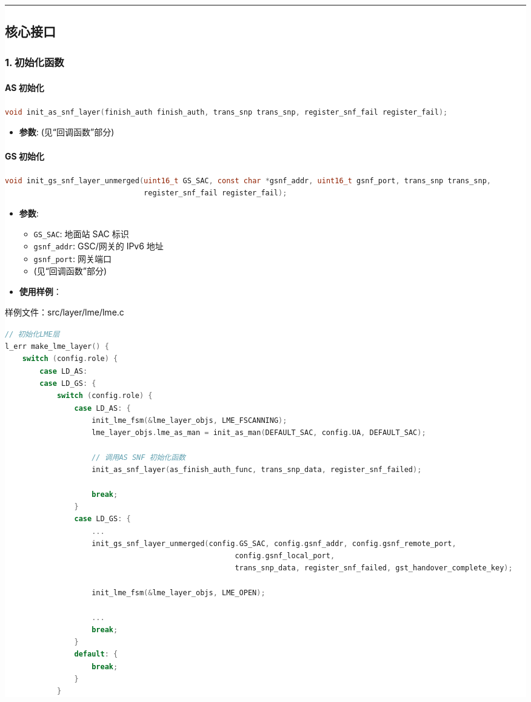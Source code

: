 
---

## 核心接口

### 1. 初始化函数

#### AS 初始化

```c
void init_as_snf_layer(finish_auth finish_auth, trans_snp trans_snp, register_snf_fail register_fail);
```

- **参数**: (见“回调函数”部分)

#### GS 初始化

```c
void init_gs_snf_layer_unmerged(uint16_t GS_SAC, const char *gsnf_addr, uint16_t gsnf_port, trans_snp trans_snp,
                                register_snf_fail register_fail);
```

- **参数**:
    - `GS_SAC`:    地面站 SAC 标识
    - `gsnf_addr`: GSC/网关的 IPv6 地址
    - `gsnf_port`: 网关端口
    - (见“回调函数”部分)

- **使用样例**：

样例文件：src/layer/lme/lme.c

```c 
// 初始化LME层
l_err make_lme_layer() {
    switch (config.role) {
        case LD_AS:
        case LD_GS: {
            switch (config.role) {
                case LD_AS: {
                    init_lme_fsm(&lme_layer_objs, LME_FSCANNING);
                    lme_layer_objs.lme_as_man = init_as_man(DEFAULT_SAC, config.UA, DEFAULT_SAC);
                    
                    // 调用AS SNF 初始化函数
                    init_as_snf_layer(as_finish_auth_func, trans_snp_data, register_snf_failed);
                    
                    break;
                }
                case LD_GS: {
                    ...
                    init_gs_snf_layer_unmerged(config.GS_SAC, config.gsnf_addr, config.gsnf_remote_port,
                                                     config.gsnf_local_port,
                                                     trans_snp_data, register_snf_failed, gst_handover_complete_key);

                    init_lme_fsm(&lme_layer_objs, LME_OPEN);

                    ...
                    break;
                }
                default: {
                    break;
                }
            }
```